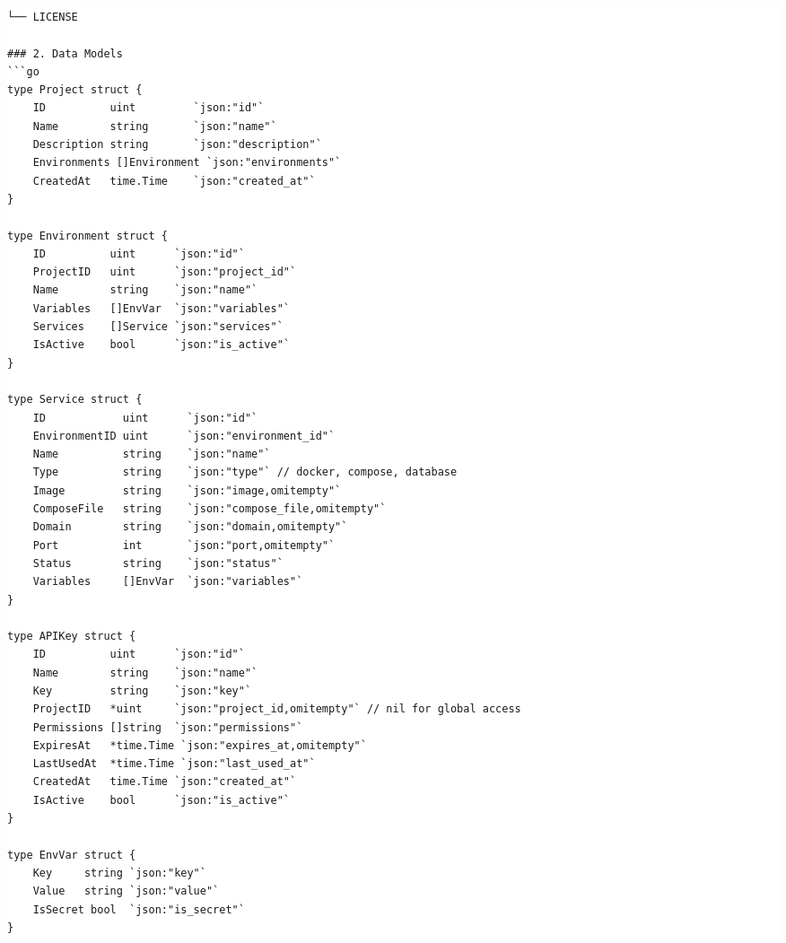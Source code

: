 ```
└── LICENSE

### 2. Data Models
```go
type Project struct {
    ID          uint         `json:"id"`
    Name        string       `json:"name"`
    Description string       `json:"description"`
    Environments []Environment `json:"environments"`
    CreatedAt   time.Time    `json:"created_at"`
}

type Environment struct {
    ID          uint      `json:"id"`
    ProjectID   uint      `json:"project_id"`
    Name        string    `json:"name"`
    Variables   []EnvVar  `json:"variables"`
    Services    []Service `json:"services"`
    IsActive    bool      `json:"is_active"`
}

type Service struct {
    ID            uint      `json:"id"`
    EnvironmentID uint      `json:"environment_id"`
    Name          string    `json:"name"`
    Type          string    `json:"type"` // docker, compose, database
    Image         string    `json:"image,omitempty"`
    ComposeFile   string    `json:"compose_file,omitempty"`
    Domain        string    `json:"domain,omitempty"`
    Port          int       `json:"port,omitempty"`
    Status        string    `json:"status"`
    Variables     []EnvVar  `json:"variables"`
}

type APIKey struct {
    ID          uint      `json:"id"`
    Name        string    `json:"name"`
    Key         string    `json:"key"`
    ProjectID   *uint     `json:"project_id,omitempty"` // nil for global access
    Permissions []string  `json:"permissions"`
    ExpiresAt   *time.Time `json:"expires_at,omitempty"`
    LastUsedAt  *time.Time `json:"last_used_at"`
    CreatedAt   time.Time `json:"created_at"`
    IsActive    bool      `json:"is_active"`
}

type EnvVar struct {
    Key     string `json:"key"`
    Value   string `json:"value"`
    IsSecret bool  `json:"is_secret"`
}
```
